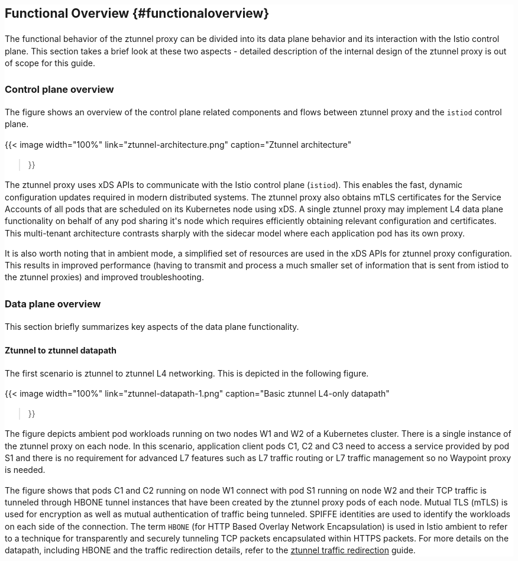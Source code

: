 ## Functional Overview {#functionaloverview}

The functional behavior of the ztunnel proxy can be divided into its data plane behavior and its interaction with the Istio control plane. This section takes a brief look at these two aspects - detailed description of the internal design of the ztunnel proxy is out of scope for this guide.

### Control plane overview

The figure shows an overview of the control plane related components and flows between ztunnel proxy and the `istiod` control plane.

{{< image width="100%"
link="ztunnel-architecture.png"
caption="Ztunnel architecture"
>}}

The ztunnel proxy uses xDS APIs to communicate with the Istio control plane (`istiod`). This enables the fast, dynamic configuration updates required in modern distributed systems. The ztunnel proxy also obtains mTLS certificates for the Service Accounts of all pods that are scheduled on its Kubernetes node using xDS. A single ztunnel proxy may implement L4 data plane functionality on behalf of any pod sharing it's node which requires efficiently obtaining relevant configuration and certificates. This multi-tenant architecture contrasts sharply with the sidecar model where each application pod has its own proxy.

It is also worth noting that in ambient mode, a simplified set of resources are used in the xDS APIs for ztunnel proxy configuration. This results in improved performance (having to transmit and process a much smaller set of information that is sent from istiod to the ztunnel proxies) and improved troubleshooting.

### Data plane overview

This section briefly summarizes key aspects of the data plane functionality.

#### Ztunnel to ztunnel datapath

The first scenario is ztunnel to ztunnel L4 networking. This is depicted in the following figure.

{{< image width="100%"
link="ztunnel-datapath-1.png"
caption="Basic ztunnel L4-only datapath"
>}}

The figure depicts ambient pod workloads running on two nodes W1 and W2 of a Kubernetes cluster. There is a single instance of the ztunnel proxy on each node. In this scenario, application client pods C1, C2 and C3 need to access a service provided by pod S1 and there is no requirement for advanced L7 features such as L7 traffic routing or L7 traffic management so no Waypoint proxy is needed.

The figure shows that pods C1 and C2 running on node W1 connect with pod S1 running on node W2 and their TCP traffic is tunneled through HBONE tunnel instances that have been created by the ztunnel proxy pods of each node. Mutual TLS (mTLS) is used for encryption as well as mutual authentication of traffic being tunneled. SPIFFE identities are used to identify the workloads on each side of the connection. The term `HBONE` (for HTTP Based Overlay Network Encapsulation) is used in Istio ambient to refer to a technique for transparently and securely tunneling TCP packets encapsulated within HTTPS packets. For more details on the datapath, including HBONE and the traffic redirection details, refer to the [ztunnel traffic redirection](/docs/ambient/usage/traffic-redirection) guide.
